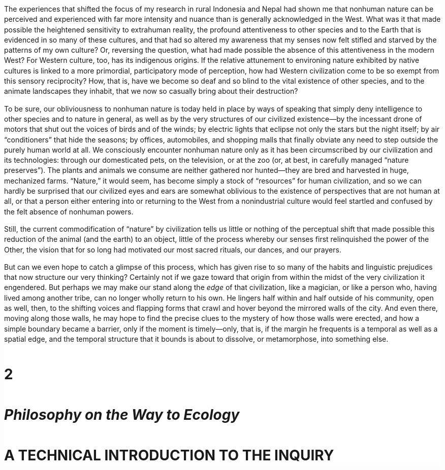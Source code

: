The experiences that shifted the focus of my research in rural Indonesia and Nepal had shown me that nonhuman nature can be perceived and experienced with far more intensity and nuance than is generally acknowledged in the West. What was it that made possible the heightened sensitivity to extrahuman reality, the profound attentiveness to other species and to the Earth that is evidenced in so many of these cultures, and that had so altered my awareness that my senses now felt stifled and starved by the patterns of my own culture? Or, reversing the question, what had made possible the absence of this attentiveness in the modern West? For Western culture, too, has its indigenous origins. If the relative attunement to environing nature exhibited by native cultures is linked to a more primordial, participatory mode of perception, how had Western civilization come to be so exempt from this sensory reciprocity? How, that is, have we become so deaf and so blind to the vital existence of other species, and to the animate landscapes they inhabit, that we now so casually bring about their destruction?

To be sure, our obliviousness to nonhuman nature is today held in place by ways of speaking that simply deny intelligence to other species and to nature in general, as well as by the very structures of our civilized existence—by the incessant drone of motors that shut out the voices of birds and of the winds; by electric lights that eclipse not only the stars but the night itself; by air “conditioners” that hide the seasons; by offices, automobiles, and shopping malls that finally obviate any need to step outside the purely human world at all. We consciously encounter nonhuman nature only as it has been circumscribed by our civilization and its technologies: through our domesticated pets, on the television, or at the zoo (or, at best, in carefully managed “nature preserves”). The plants and animals we consume are neither gathered nor hunted—they are bred and harvested in huge, mechanized farms. “Nature,” it would seem, has become simply a stock of “resources” for human civilization, and so we can hardly be surprised that our civilized eyes and ears are somewhat oblivious to the existence of perspectives that are not human at all, or that a person either entering into or returning to the West from a nonindustrial culture would feel startled and confused by the felt absence of nonhuman powers.

Still, the current commodification of “nature” by civilization tells us little or nothing of the perceptual shift that made possible this reduction of the animal (and the earth) to an object, little of the process whereby our senses first relinquished the power of the Other, the vision that for so long had motivated our most sacred rituals, our dances, and our prayers.

But can we even hope to catch a glimpse of this process, which has given rise to so many of the habits and linguistic prejudices that now structure our very thinking? Certainly not if we gaze toward that origin from within the midst of the very civilization it engendered. But perhaps we may make our stand along the _edge_ of that civilization, like a magician, or like a person who, having lived among another tribe, can no longer wholly return to his own. He lingers half within and half outside of his community, open as well, then, to the shifting voices and flapping forms that crawl and hover beyond the mirrored walls of the city. And even there, moving along those walls, he may hope to find the precise clues to the mystery of how those walls were erected, and how a simple boundary became a barrier, only if the moment is timely—only, that is, if the margin he frequents is a temporal as well as a spatial edge, and the temporal structure that it bounds is about to dissolve, or metamorphose, into something else.   

# **2**

# **_Philosophy on the Way to Ecology_**

# A TECHNICAL INTRODUCTION TO THE INQUIRY

